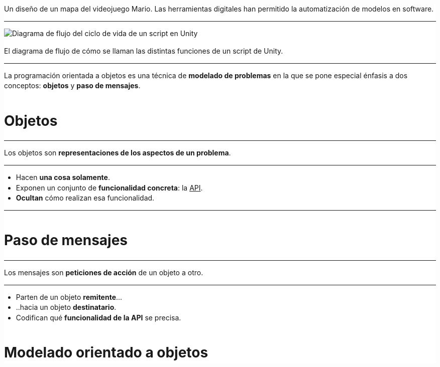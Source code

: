 Un diseño de un mapa del videojuego Mario. Las herramientas digitales han
permitido la automatización de modelos en software.

---


![Diagrama de flujo del ciclo de vida de un script en Unity](
./imgs/monobehaviour-flowchart.png) 

El diagrama de flujo de cómo se llaman las distintas funciones de un script
de Unity.


---


La programación orientada a objetos es una técnica de **modelado de problemas**
en la que se pone especial énfasis a dos conceptos: **objetos** y **paso de
mensajes**.



# Objetos


---

Los objetos son **representaciones de los aspectos de un problema**.


---

  * Hacen **una cosa solamente**.
  * Exponen un conjunto de **funcionalidad concreta**: la [API](
  https://en.wikipedia.org/wiki/Application_programming_interface#Libraries_and_frameworks).
  * **Ocultan** cómo realizan esa funcionalidad.


---


# Paso de mensajes


---

Los mensajes son **peticiones de acción** de un objeto a otro.


---

  * Parten de un objeto **remitente**...
  * ..hacia un objeto **destinatario**.
  * Codifican qué **funcionalidad de la API** se precisa.



# Modelado orientado a objetos
